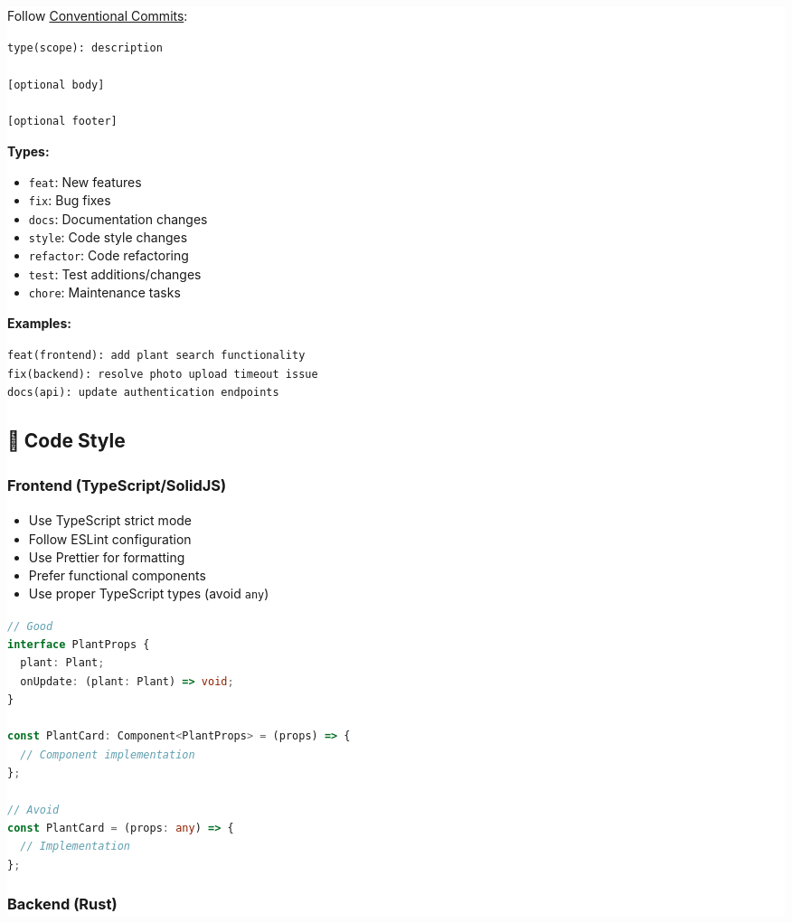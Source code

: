 Follow [Conventional Commits](https://www.conventionalcommits.org/):

```
type(scope): description

[optional body]

[optional footer]
```

**Types:**
- `feat`: New features
- `fix`: Bug fixes
- `docs`: Documentation changes
- `style`: Code style changes
- `refactor`: Code refactoring
- `test`: Test additions/changes
- `chore`: Maintenance tasks

**Examples:**
```
feat(frontend): add plant search functionality
fix(backend): resolve photo upload timeout issue
docs(api): update authentication endpoints
```

## 🎨 Code Style

### Frontend (TypeScript/SolidJS)

- Use TypeScript strict mode
- Follow ESLint configuration
- Use Prettier for formatting
- Prefer functional components
- Use proper TypeScript types (avoid `any`)

```typescript
// Good
interface PlantProps {
  plant: Plant;
  onUpdate: (plant: Plant) => void;
}

const PlantCard: Component<PlantProps> = (props) => {
  // Component implementation
};

// Avoid
const PlantCard = (props: any) => {
  // Implementation
};
```

### Backend (Rust)

